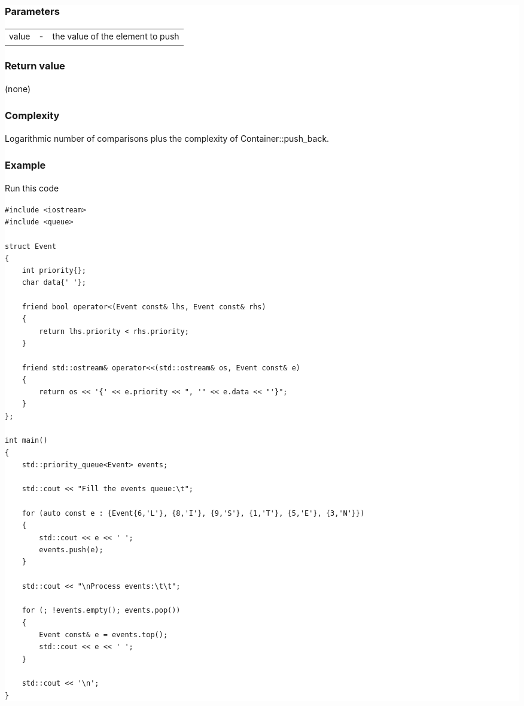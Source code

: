 ### Parameters

|  |  |  |
| --- | --- | --- |
| value | - | the value of the element to push |

### Return value

(none)

### Complexity

Logarithmic number of comparisons plus the complexity of Container::push_back.

### Example

Run this code

```
#include <iostream>
#include <queue>
 
struct Event
{
    int priority{};
    char data{' '};
 
    friend bool operator<(Event const& lhs, Event const& rhs)
    {
        return lhs.priority < rhs.priority;
    }
 
    friend std::ostream& operator<<(std::ostream& os, Event const& e)
    {
        return os << '{' << e.priority << ", '" << e.data << "'}";
    }
};
 
int main()
{
    std::priority_queue<Event> events;
 
    std::cout << "Fill the events queue:\t";
 
    for (auto const e : {Event{6,'L'}, {8,'I'}, {9,'S'}, {1,'T'}, {5,'E'}, {3,'N'}})
    {
        std::cout << e << ' ';
        events.push(e);
    }
 
    std::cout << "\nProcess events:\t\t";
 
    for (; !events.empty(); events.pop())
    {
        Event const& e = events.top();
        std::cout << e << ' ';
    }
 
    std::cout << '\n';
}

```
